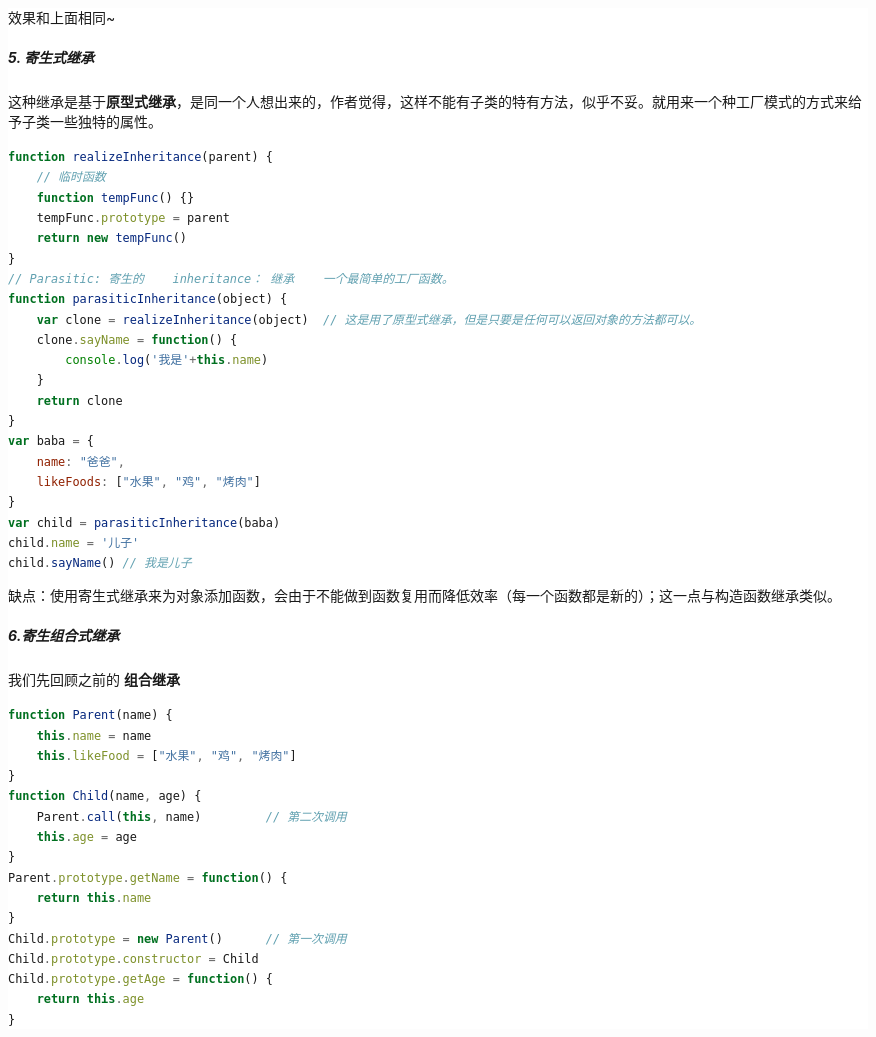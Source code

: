 效果和上面相同~



##### 5. 寄生式继承

这种继承是基于**原型式继承**，是同一个人想出来的，作者觉得，这样不能有子类的特有方法，似乎不妥。就用来一个种工厂模式的方式来给予子类一些独特的属性。



```js
function realizeInheritance(parent) {
    // 临时函数
    function tempFunc() {}
    tempFunc.prototype = parent
    return new tempFunc()
}
// Parasitic: 寄生的    inheritance： 继承    一个最简单的工厂函数。
function parasiticInheritance(object) {
    var clone = realizeInheritance(object)  // 这是用了原型式继承，但是只要是任何可以返回对象的方法都可以。
    clone.sayName = function() {
        console.log('我是'+this.name)
    }
    return clone
}
var baba = {
    name: "爸爸",
    likeFoods: ["水果", "鸡", "烤肉"]
}
var child = parasiticInheritance(baba)
child.name = '儿子'
child.sayName() // 我是儿子

```

缺点：使用寄生式继承来为对象添加函数，会由于不能做到函数复用而降低效率（每一个函数都是新的）；这一点与构造函数继承类似。



##### 6.寄生组合式继承

我们先回顾之前的 **组合继承**

```js
function Parent(name) {
    this.name = name
    this.likeFood = ["水果", "鸡", "烤肉"]
}
function Child(name, age) {
    Parent.call(this, name)         // 第二次调用
    this.age = age
}
Parent.prototype.getName = function() {
    return this.name
}
Child.prototype = new Parent()      // 第一次调用
Child.prototype.constructor = Child
Child.prototype.getAge = function() {
    return this.age
}

```
